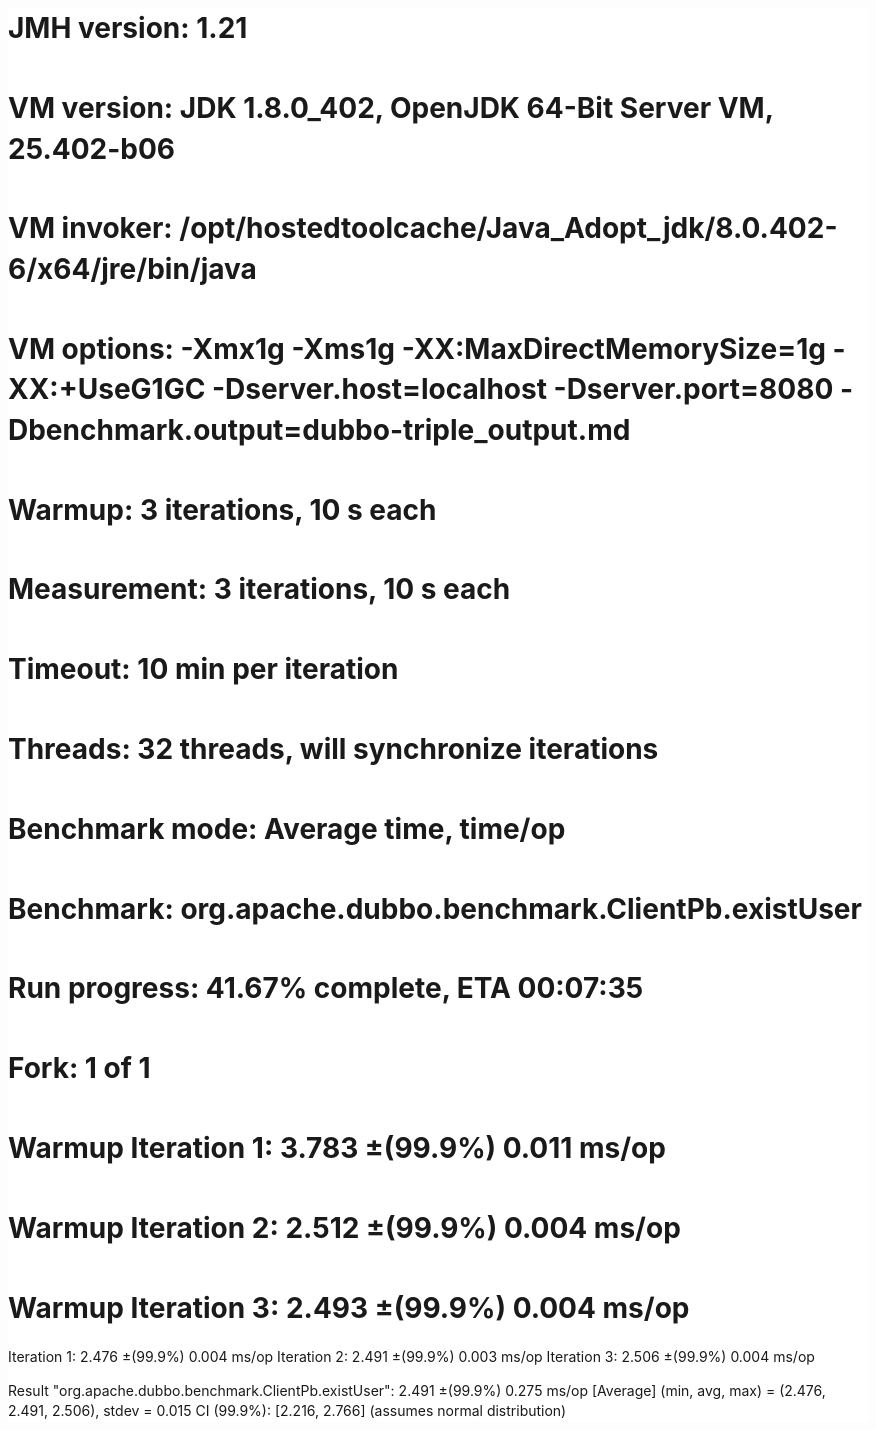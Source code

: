 
# JMH version: 1.21
# VM version: JDK 1.8.0_402, OpenJDK 64-Bit Server VM, 25.402-b06
# VM invoker: /opt/hostedtoolcache/Java_Adopt_jdk/8.0.402-6/x64/jre/bin/java
# VM options: -Xmx1g -Xms1g -XX:MaxDirectMemorySize=1g -XX:+UseG1GC -Dserver.host=localhost -Dserver.port=8080 -Dbenchmark.output=dubbo-triple_output.md
# Warmup: 3 iterations, 10 s each
# Measurement: 3 iterations, 10 s each
# Timeout: 10 min per iteration
# Threads: 32 threads, will synchronize iterations
# Benchmark mode: Average time, time/op
# Benchmark: org.apache.dubbo.benchmark.ClientPb.existUser

# Run progress: 41.67% complete, ETA 00:07:35
# Fork: 1 of 1
# Warmup Iteration   1: 3.783 ±(99.9%) 0.011 ms/op
# Warmup Iteration   2: 2.512 ±(99.9%) 0.004 ms/op
# Warmup Iteration   3: 2.493 ±(99.9%) 0.004 ms/op
Iteration   1: 2.476 ±(99.9%) 0.004 ms/op
Iteration   2: 2.491 ±(99.9%) 0.003 ms/op
Iteration   3: 2.506 ±(99.9%) 0.004 ms/op


Result "org.apache.dubbo.benchmark.ClientPb.existUser":
  2.491 ±(99.9%) 0.275 ms/op [Average]
  (min, avg, max) = (2.476, 2.491, 2.506), stdev = 0.015
  CI (99.9%): [2.216, 2.766] (assumes normal distribution)

